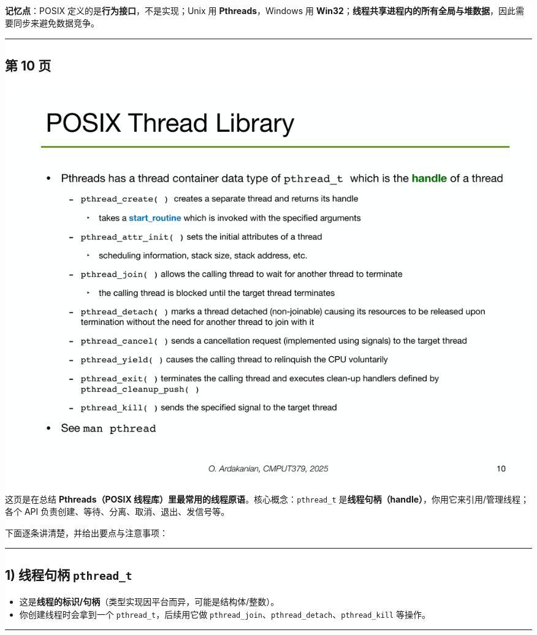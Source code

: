 **记忆点**：POSIX 定义的是**行为接口**，不是实现；Unix 用 **Pthreads**，Windows 用 **Win32**；**线程共享进程内的所有全局与堆数据**，因此需要同步来避免数据竞争。


---

## 第 10 页

![第 10 页](15-thread-library_assets/page-010.png)

这页是在总结 **Pthreads（POSIX 线程库）里最常用的线程原语**。核心概念：`pthread_t` 是**线程句柄（handle）**，你用它来引用/管理线程；各个 API 负责创建、等待、分离、取消、退出、发信号等。

下面逐条讲清楚，并给出要点与注意事项：

---

## 1) 线程句柄 `pthread_t`

* 这是**线程的标识/句柄**（类型实现因平台而异，可能是结构体/整数）。
* 你创建线程时会拿到一个 `pthread_t`，后续用它做 `pthread_join`、`pthread_detach`、`pthread_kill` 等操作。

---